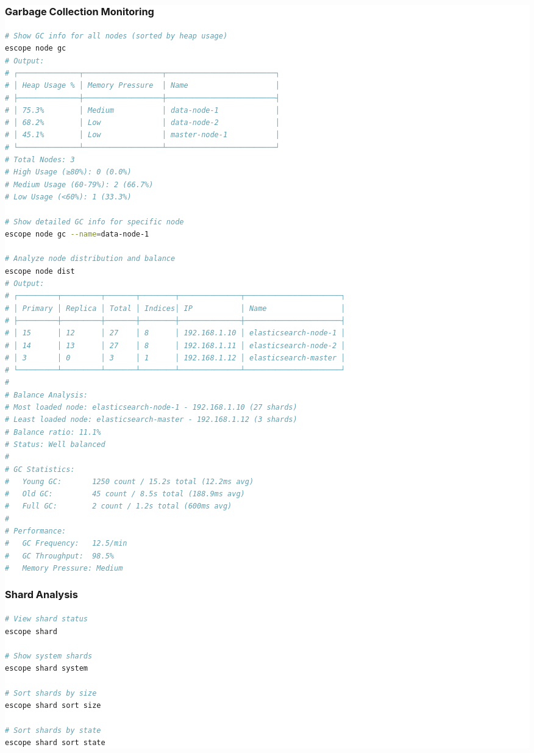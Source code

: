 ### Garbage Collection Monitoring
```bash
# Show GC info for all nodes (sorted by heap usage)
escope node gc
# Output:
# ┌──────────────┬──────────────────┬─────────────────────────┐
# │ Heap Usage % │ Memory Pressure  │ Name                    │
# ├──────────────┼──────────────────┼─────────────────────────┤
# │ 75.3%        │ Medium           │ data-node-1             │
# │ 68.2%        │ Low              │ data-node-2             │
# │ 45.1%        │ Low              │ master-node-1           │
# └──────────────┴──────────────────┴─────────────────────────┘
# Total Nodes: 3
# High Usage (≥80%): 0 (0.0%)
# Medium Usage (60-79%): 2 (66.7%)
# Low Usage (<60%): 1 (33.3%)

# Show detailed GC info for specific node
escope node gc --name=data-node-1

# Analyze node distribution and balance
escope node dist
# Output:
# ┌─────────┬─────────┬───────┬────────┬──────────────┬──────────────────────┐
# │ Primary │ Replica │ Total │ Indices│ IP           │ Name                 │
# ├─────────┼─────────┼───────┼────────┼──────────────┼──────────────────────┤
# │ 15      │ 12      │ 27    │ 8      │ 192.168.1.10 │ elasticsearch-node-1 │
# │ 14      │ 13      │ 27    │ 8      │ 192.168.1.11 │ elasticsearch-node-2 │
# │ 3       │ 0       │ 3     │ 1      │ 192.168.1.12 │ elasticsearch-master │
# └─────────┴─────────┴───────┴────────┴──────────────┴──────────────────────┘
#
# Balance Analysis:
# Most loaded node: elasticsearch-node-1 - 192.168.1.10 (27 shards)
# Least loaded node: elasticsearch-master - 192.168.1.12 (3 shards)
# Balance ratio: 11.1%
# Status: Well balanced
#
# GC Statistics:
#   Young GC:       1250 count / 15.2s total (12.2ms avg)
#   Old GC:         45 count / 8.5s total (188.9ms avg)
#   Full GC:        2 count / 1.2s total (600ms avg)
#
# Performance:
#   GC Frequency:   12.5/min
#   GC Throughput:  98.5%
#   Memory Pressure: Medium
```

### Shard Analysis
```bash
# View shard status
escope shard

# Show system shards
escope shard system

# Sort shards by size
escope shard sort size

# Sort shards by state
escope shard sort state
```
